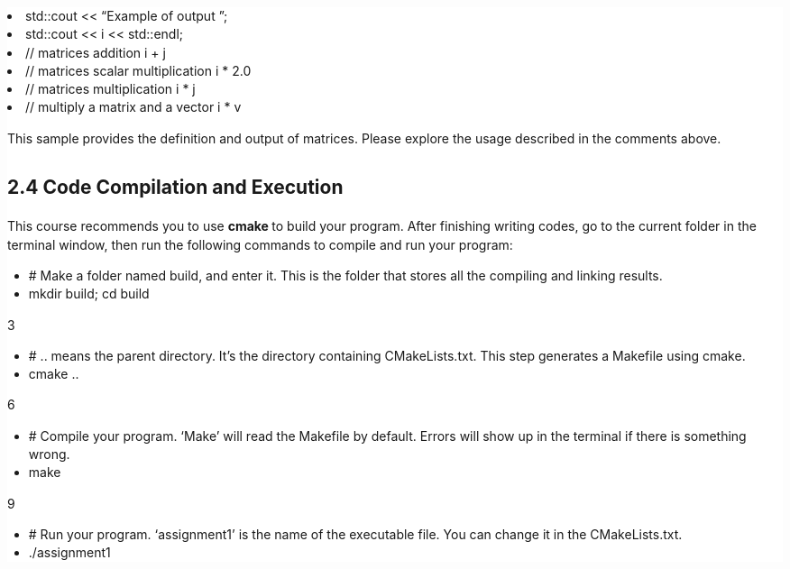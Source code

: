  <li>std::cout &lt;&lt; “Example of output 
”;</li>

 <li>std::cout &lt;&lt; i &lt;&lt; std::endl;</li>

 <li>// matrices addition i + j</li>

 <li>// matrices scalar multiplication i * 2.0</li>

 <li>// matrices multiplication i * j</li>

 <li>// multiply a matrix and a vector i * v</li>

</ul>

This sample provides the definition and output of matrices. Please explore the usage described in the comments above.

<h2>2.4         Code Compilation and Execution</h2>

This course recommends you to use <strong>cmake </strong>to build your program. After finishing writing codes, go to the current folder in the terminal window, then run the following commands to compile and run your program:

<ul>

 <li># Make a folder named build, and enter it. This is the folder that stores all the compiling and linking results.</li>

 <li>mkdir build; cd build</li>

</ul>

3

<ul>

 <li># .. means the parent directory. It’s the directory containing CMakeLists.txt. This step generates a Makefile using cmake.</li>

 <li>cmake ..</li>

</ul>

6

<ul>

 <li># Compile your program. ‘Make’ will read the Makefile by default. Errors will show up in the terminal if there is something wrong.</li>

 <li>make</li>

</ul>

9

<ul>

 <li># Run your program. ‘assignment1’ is the name of the executable file. You can change it in the CMakeLists.txt.</li>

 <li>./assignment1</li>
